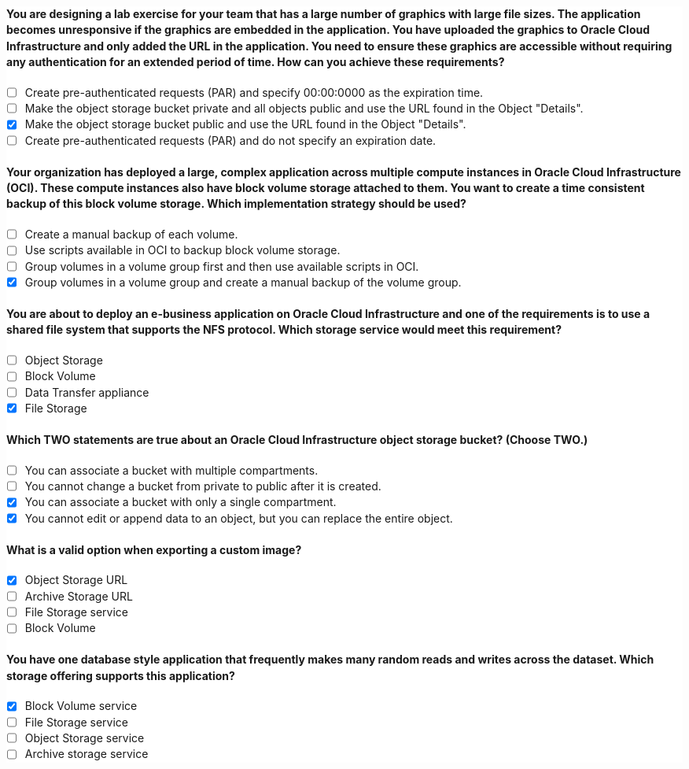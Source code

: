 ####    You are designing a lab exercise for your team that has a large number of graphics with large file sizes. The application becomes unresponsive if the graphics are embedded in the application. You have uploaded the graphics to Oracle Cloud Infrastructure and only added the URL in the application. You need to ensure these graphics are accessible without requiring any authentication for an extended period of time. How can you achieve these requirements?
* [ ] Create pre-authenticated requests (PAR) and specify 00:00:0000 as the expiration time.
* [ ] Make the object storage bucket private and all objects public and use the URL found in the Object "Details".
* [X] Make the object storage bucket public and use the URL found in the Object "Details".
* [ ] Create pre-authenticated requests (PAR) and do not specify an expiration date.

####    Your organization has deployed a large, complex application across multiple compute instances in Oracle Cloud Infrastructure (OCI). These compute instances also have block volume storage attached to them. You want to create a time consistent backup of this block volume storage. Which implementation strategy should be used?
* [ ] Create a manual backup of each volume.
* [ ] Use scripts available in OCI to backup block volume storage.
* [ ] Group volumes in a volume group first and then use available scripts in OCI.
* [X] Group volumes in a volume group and create a manual backup of the volume group.

####    You are about to deploy an e-business application on Oracle Cloud Infrastructure and one of the requirements is to use a shared file system that supports the NFS protocol. Which storage service would meet this requirement?
* [ ] Object Storage
* [ ] Block Volume
* [ ] Data Transfer appliance
* [X] File Storage

####    Which TWO statements are true about an Oracle Cloud Infrastructure object storage bucket? (Choose TWO.)
* [ ] You can associate a bucket with multiple compartments.
* [ ] You cannot change a bucket from private to public after it is created.
* [X] You can associate a bucket with only a single compartment.
* [X] You cannot edit or append data to an object, but you can replace the entire object.

####    What is a valid option when exporting a custom image?
* [X] Object Storage URL
* [ ] Archive Storage URL
* [ ] File Storage service
* [ ] Block Volume

####    You have one database style application that frequently makes many random reads and writes across the dataset. Which storage offering supports this application?
* [X] Block Volume service
* [ ] File Storage service
* [ ] Object Storage service
* [ ] Archive storage service
